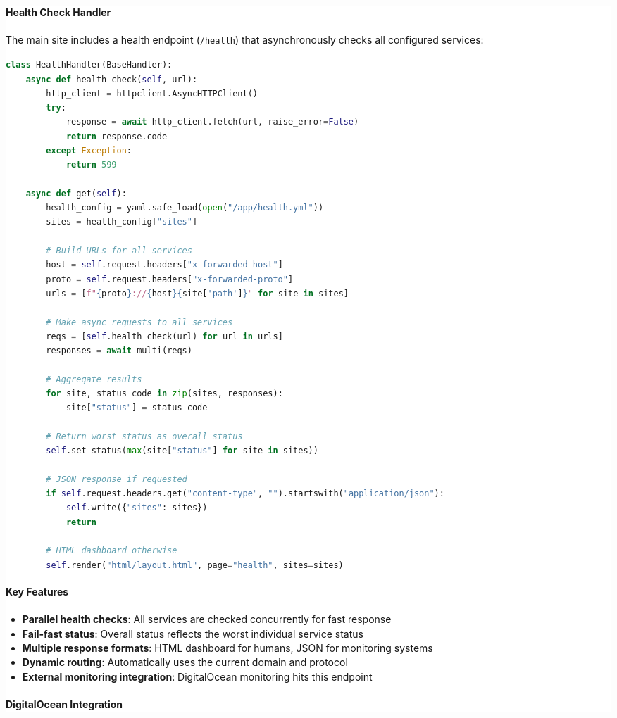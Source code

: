 #### Health Check Handler

The main site includes a health endpoint (`/health`) that asynchronously checks all configured services:

```python
class HealthHandler(BaseHandler):
    async def health_check(self, url):
        http_client = httpclient.AsyncHTTPClient()
        try:
            response = await http_client.fetch(url, raise_error=False)
            return response.code
        except Exception:
            return 599
    
    async def get(self):
        health_config = yaml.safe_load(open("/app/health.yml"))
        sites = health_config["sites"]
        
        # Build URLs for all services
        host = self.request.headers["x-forwarded-host"] 
        proto = self.request.headers["x-forwarded-proto"]
        urls = [f"{proto}://{host}{site['path']}" for site in sites]
        
        # Make async requests to all services
        reqs = [self.health_check(url) for url in urls]
        responses = await multi(reqs)
        
        # Aggregate results
        for site, status_code in zip(sites, responses):
            site["status"] = status_code
            
        # Return worst status as overall status
        self.set_status(max(site["status"] for site in sites))
        
        # JSON response if requested
        if self.request.headers.get("content-type", "").startswith("application/json"):
            self.write({"sites": sites})
            return
            
        # HTML dashboard otherwise
        self.render("html/layout.html", page="health", sites=sites)
```

#### Key Features

- **Parallel health checks**: All services are checked concurrently for fast response
- **Fail-fast status**: Overall status reflects the worst individual service status
- **Multiple response formats**: HTML dashboard for humans, JSON for monitoring systems
- **Dynamic routing**: Automatically uses the current domain and protocol
- **External monitoring integration**: DigitalOcean monitoring hits this endpoint

#### DigitalOcean Integration
